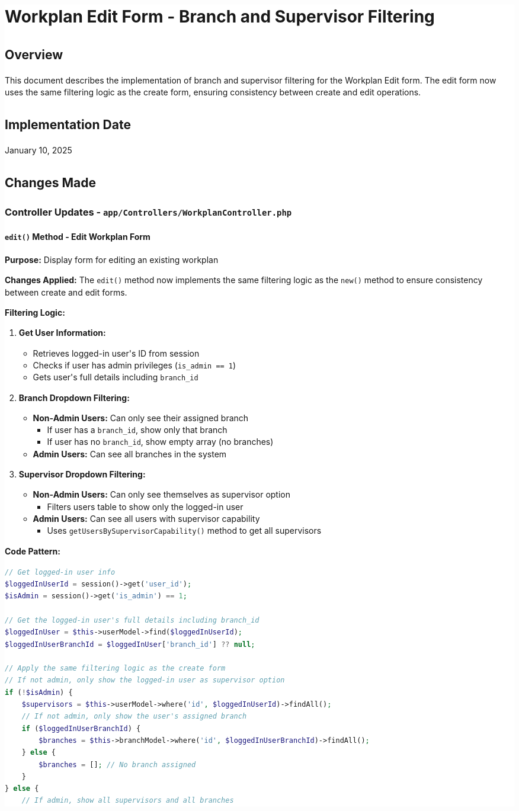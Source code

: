 # Workplan Edit Form - Branch and Supervisor Filtering

## Overview
This document describes the implementation of branch and supervisor filtering for the Workplan Edit form. The edit form now uses the same filtering logic as the create form, ensuring consistency between create and edit operations.

## Implementation Date
January 10, 2025

## Changes Made

### Controller Updates - `app/Controllers/WorkplanController.php`

#### `edit()` Method - Edit Workplan Form
**Purpose:** Display form for editing an existing workplan

**Changes Applied:**
The `edit()` method now implements the same filtering logic as the `new()` method to ensure consistency between create and edit forms.

**Filtering Logic:**

1. **Get User Information:**
   - Retrieves logged-in user's ID from session
   - Checks if user has admin privileges (`is_admin == 1`)
   - Gets user's full details including `branch_id`

2. **Branch Dropdown Filtering:**
   - **Non-Admin Users:** Can only see their assigned branch
     - If user has a `branch_id`, show only that branch
     - If user has no `branch_id`, show empty array (no branches)
   - **Admin Users:** Can see all branches in the system

3. **Supervisor Dropdown Filtering:**
   - **Non-Admin Users:** Can only see themselves as supervisor option
     - Filters users table to show only the logged-in user
   - **Admin Users:** Can see all users with supervisor capability
     - Uses `getUsersBySupervisorCapability()` method to get all supervisors

**Code Pattern:**
```php
// Get logged-in user info
$loggedInUserId = session()->get('user_id');
$isAdmin = session()->get('is_admin') == 1;

// Get the logged-in user's full details including branch_id
$loggedInUser = $this->userModel->find($loggedInUserId);
$loggedInUserBranchId = $loggedInUser['branch_id'] ?? null;

// Apply the same filtering logic as the create form
// If not admin, only show the logged-in user as supervisor option
if (!$isAdmin) {
    $supervisors = $this->userModel->where('id', $loggedInUserId)->findAll();
    // If not admin, only show the user's assigned branch
    if ($loggedInUserBranchId) {
        $branches = $this->branchModel->where('id', $loggedInUserBranchId)->findAll();
    } else {
        $branches = []; // No branch assigned
    }
} else {
    // If admin, show all supervisors and all branches
```